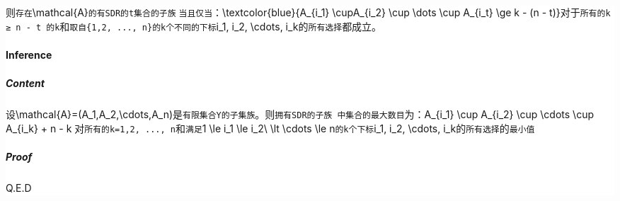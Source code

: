 则`存在`\\mathcal{A}`的有SDR的t集合的子族` `当且仅当`：\\textcolor{blue}{A\_{i\_1} \\cupA\_{i\_2} \\cup \\dots \\cup A\_{i\_t} \\ge k - (n - t)}对于`所有的k ≥ n - t 的k`和`取自{1,2, ..., n}的k个不同的下标`i\_1, i\_2, \\cdots, i\_k的`所有选择`都成立。

#### Inference

##### Content

设\\mathcal{A}=(A\_1,A\_2,\\cdots,A\_n)是`有限集合Y的子集族`。则`拥有SDR的子族 中集合的最大数目`为：A\_{i\_1} \\cup A\_{i\_2} \\cup \\cdots \\cup A\_{i\_k} + n - k 对`所有的k=1,2, ..., n`和`满足`1 \\le i\_1 \\le i\_2\\ \\lt \\cdots \\le n`的k个下标`i\_1, i\_2, \\cdots, i\_k的`所有选择`的`最小值`

##### Proof

Q.E.D